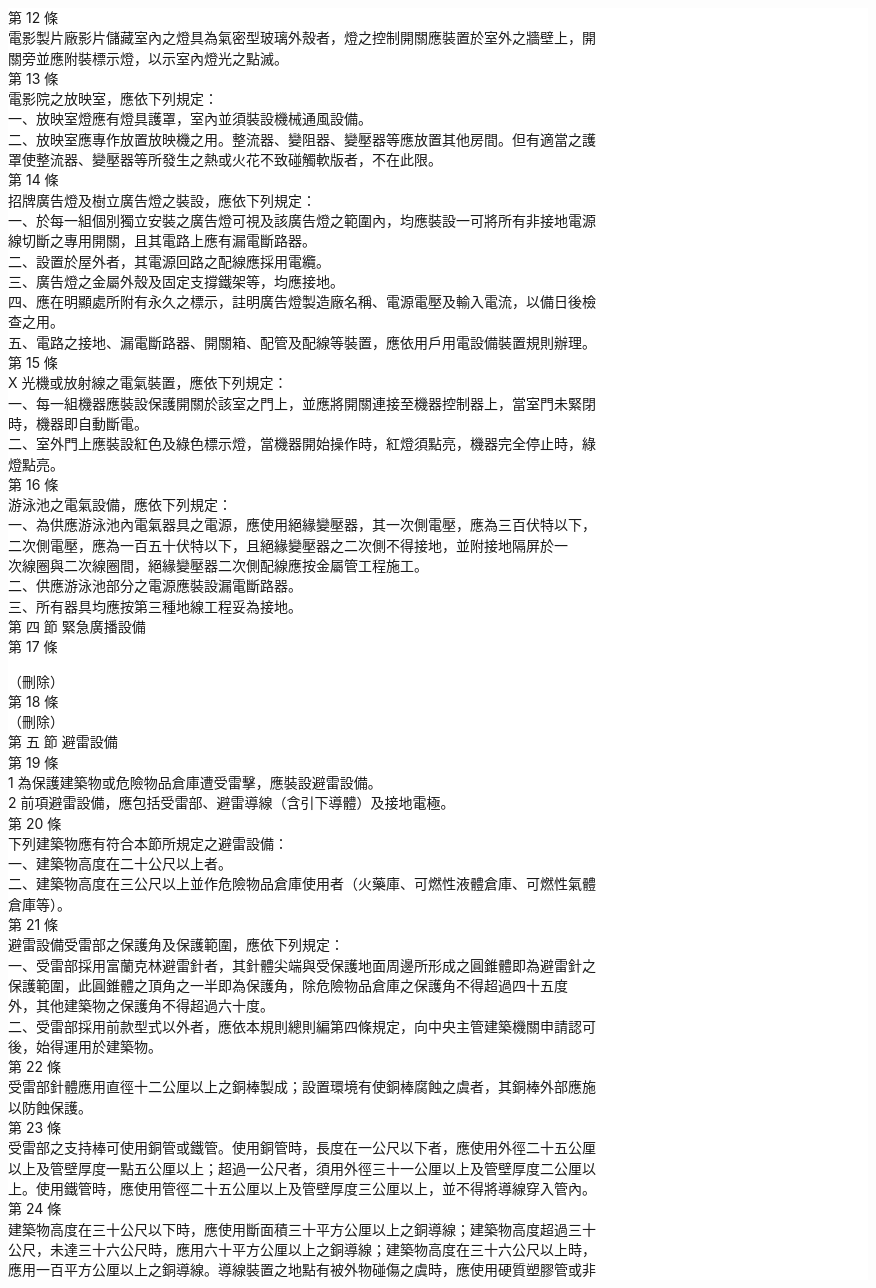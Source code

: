 
第 12 條  
電影製片廠影片儲藏室內之燈具為氣密型玻璃外殼者，燈之控制開關應裝置於室外之牆壁上，開  
關旁並應附裝標示燈，以示室內燈光之點滅。  
第 13 條  
電影院之放映室，應依下列規定：  
一、放映室燈應有燈具護罩，室內並須裝設機械通風設備。  
二、放映室應專作放置放映機之用。整流器、變阻器、變壓器等應放置其他房間。但有適當之護  
罩使整流器、變壓器等所發生之熱或火花不致碰觸軟版者，不在此限。  
第 14 條  
招牌廣告燈及樹立廣告燈之裝設，應依下列規定：  
一、於每一組個別獨立安裝之廣告燈可視及該廣告燈之範圍內，均應裝設一可將所有非接地電源  
線切斷之專用開關，且其電路上應有漏電斷路器。  
二、設置於屋外者，其電源回路之配線應採用電纜。  
三、廣告燈之金屬外殼及固定支撐鐵架等，均應接地。  
四、應在明顯處所附有永久之標示，註明廣告燈製造廠名稱、電源電壓及輸入電流，以備日後檢  
查之用。  
五、電路之接地、漏電斷路器、開關箱、配管及配線等裝置，應依用戶用電設備裝置規則辦理。  
第 15 條  
X 光機或放射線之電氣裝置，應依下列規定：  
一、每一組機器應裝設保護開關於該室之門上，並應將開關連接至機器控制器上，當室門未緊閉  
時，機器即自動斷電。  
二、室外門上應裝設紅色及綠色標示燈，當機器開始操作時，紅燈須點亮，機器完全停止時，綠  
燈點亮。  
第 16 條  
游泳池之電氣設備，應依下列規定：  
一、為供應游泳池內電氣器具之電源，應使用絕緣變壓器，其一次側電壓，應為三百伏特以下，  
二次側電壓，應為一百五十伏特以下，且絕緣變壓器之二次側不得接地，並附接地隔屏於一  
次線圈與二次線圈間，絕緣變壓器二次側配線應按金屬管工程施工。  
二、供應游泳池部分之電源應裝設漏電斷路器。  
三、所有器具均應按第三種地線工程妥為接地。  
第 四 節 緊急廣播設備  
第 17 條  


（刪除）  
第 18 條  
（刪除）  
第 五 節 避雷設備  
第 19 條  
1 為保護建築物或危險物品倉庫遭受雷擊，應裝設避雷設備。  
2 前項避雷設備，應包括受雷部、避雷導線（含引下導體）及接地電極。  
第 20 條  
下列建築物應有符合本節所規定之避雷設備：  
一、建築物高度在二十公尺以上者。  
二、建築物高度在三公尺以上並作危險物品倉庫使用者（火藥庫、可燃性液體倉庫、可燃性氣體  
倉庫等）。  
第 21 條  
避雷設備受雷部之保護角及保護範圍，應依下列規定：  
一、受雷部採用富蘭克林避雷針者，其針體尖端與受保護地面周邊所形成之圓錐體即為避雷針之  
保護範圍，此圓錐體之頂角之一半即為保護角，除危險物品倉庫之保護角不得超過四十五度  
外，其他建築物之保護角不得超過六十度。  
二、受雷部採用前款型式以外者，應依本規則總則編第四條規定，向中央主管建築機關申請認可  
後，始得運用於建築物。  
第 22 條  
受雷部針體應用直徑十二公厘以上之銅棒製成；設置環境有使銅棒腐蝕之虞者，其銅棒外部應施  
以防蝕保護。  
第 23 條  
受雷部之支持棒可使用銅管或鐵管。使用銅管時，長度在一公尺以下者，應使用外徑二十五公厘  
以上及管壁厚度一點五公厘以上；超過一公尺者，須用外徑三十一公厘以上及管壁厚度二公厘以  
上。使用鐵管時，應使用管徑二十五公厘以上及管壁厚度三公厘以上，並不得將導線穿入管內。  
第 24 條  
建築物高度在三十公尺以下時，應使用斷面積三十平方公厘以上之銅導線；建築物高度超過三十  
公尺，未達三十六公尺時，應用六十平方公厘以上之銅導線；建築物高度在三十六公尺以上時，  
應用一百平方公厘以上之銅導線。導線裝置之地點有被外物碰傷之虞時，應使用硬質塑膠管或非  